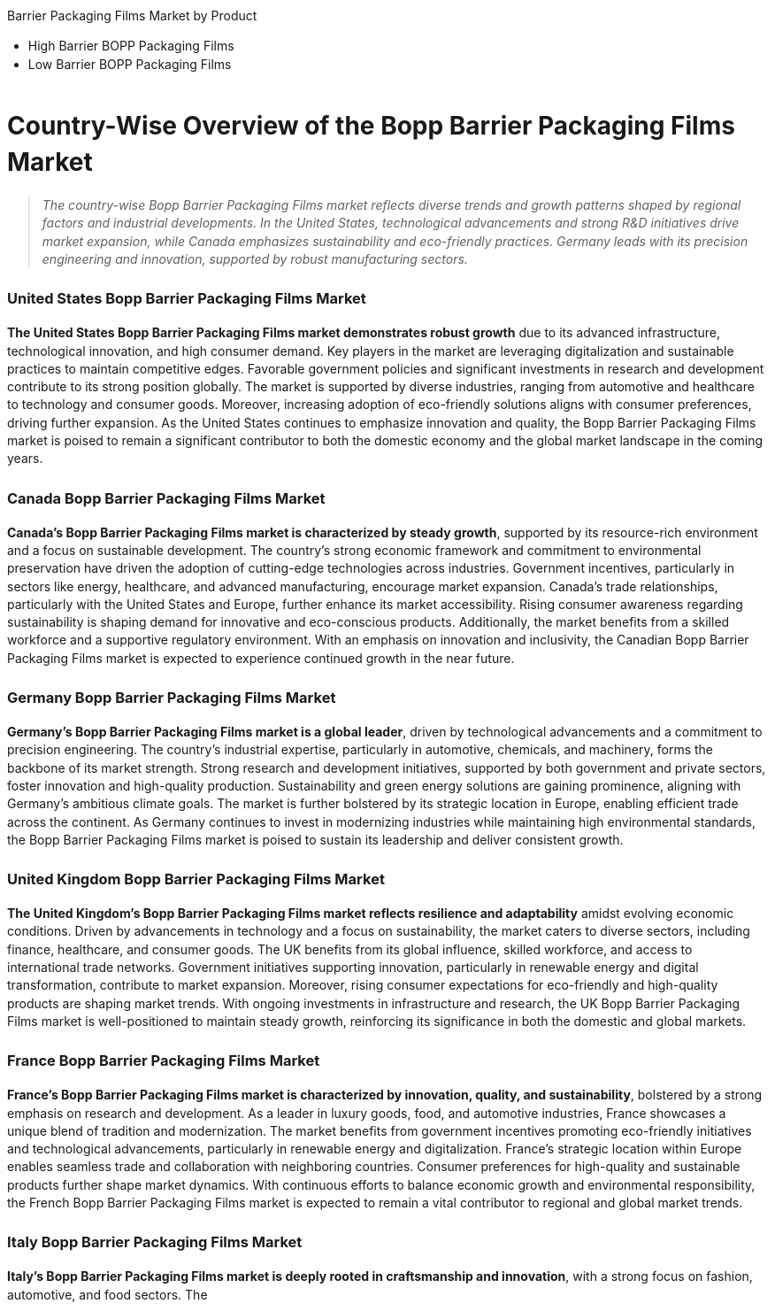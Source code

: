 Barrier Packaging Films Market by Product</h3><ul><li>High Barrier BOPP Packaging Films</li><li>Low Barrier BOPP Packaging Films</li></ul><h1><span class="">Country-Wise Overview of the Bopp Barrier Packaging Films Market<br /></span></h1><blockquote><p><em><span class="">The country-wise Bopp Barrier Packaging Films market reflects diverse trends and growth patterns shaped by regional factors and industrial developments. In the United States, technological advancements and strong R&amp;D initiatives drive market expansion, while Canada emphasizes sustainability and eco-friendly practices. Germany leads with its precision engineering and innovation, supported by robust manufacturing sectors.</span></em></p></blockquote><h3><strong>United States Bopp Barrier Packaging Films Market</strong></h3><p><strong>The United States Bopp Barrier Packaging Films market demonstrates robust growth</strong> due to its advanced infrastructure, technological innovation, and high consumer demand. Key players in the market are leveraging digitalization and sustainable practices to maintain competitive edges. Favorable government policies and significant investments in research and development contribute to its strong position globally. The market is supported by diverse industries, ranging from automotive and healthcare to technology and consumer goods. Moreover, increasing adoption of eco-friendly solutions aligns with consumer preferences, driving further expansion. As the United States continues to emphasize innovation and quality, the Bopp Barrier Packaging Films market is poised to remain a significant contributor to both the domestic economy and the global market landscape in the coming years.</p><h3><strong>Canada Bopp Barrier Packaging Films Market</strong></h3><p><strong>Canada&rsquo;s Bopp Barrier Packaging Films market is characterized by steady growth</strong>, supported by its resource-rich environment and a focus on sustainable development. The country&rsquo;s strong economic framework and commitment to environmental preservation have driven the adoption of cutting-edge technologies across industries. Government incentives, particularly in sectors like energy, healthcare, and advanced manufacturing, encourage market expansion. Canada&rsquo;s trade relationships, particularly with the United States and Europe, further enhance its market accessibility. Rising consumer awareness regarding sustainability is shaping demand for innovative and eco-conscious products. Additionally, the market benefits from a skilled workforce and a supportive regulatory environment. With an emphasis on innovation and inclusivity, the Canadian Bopp Barrier Packaging Films market is expected to experience continued growth in the near future.</p><h3><strong>Germany Bopp Barrier Packaging Films Market</strong></h3><p><strong>Germany&rsquo;s Bopp Barrier Packaging Films market is a global leader</strong>, driven by technological advancements and a commitment to precision engineering. The country&rsquo;s industrial expertise, particularly in automotive, chemicals, and machinery, forms the backbone of its market strength. Strong research and development initiatives, supported by both government and private sectors, foster innovation and high-quality production. Sustainability and green energy solutions are gaining prominence, aligning with Germany&rsquo;s ambitious climate goals. The market is further bolstered by its strategic location in Europe, enabling efficient trade across the continent. As Germany continues to invest in modernizing industries while maintaining high environmental standards, the Bopp Barrier Packaging Films market is poised to sustain its leadership and deliver consistent growth.</p><h3><strong>United Kingdom Bopp Barrier Packaging Films Market</strong></h3><p><strong>The United Kingdom&rsquo;s Bopp Barrier Packaging Films market reflects resilience and adaptability</strong> amidst evolving economic conditions. Driven by advancements in technology and a focus on sustainability, the market caters to diverse sectors, including finance, healthcare, and consumer goods. The UK benefits from its global influence, skilled workforce, and access to international trade networks. Government initiatives supporting innovation, particularly in renewable energy and digital transformation, contribute to market expansion. Moreover, rising consumer expectations for eco-friendly and high-quality products are shaping market trends. With ongoing investments in infrastructure and research, the UK Bopp Barrier Packaging Films market is well-positioned to maintain steady growth, reinforcing its significance in both the domestic and global markets.</p><h3><strong>France Bopp Barrier Packaging Films Market</strong></h3><p><strong>France&rsquo;s Bopp Barrier Packaging Films market is characterized by innovation, quality, and sustainability</strong>, bolstered by a strong emphasis on research and development. As a leader in luxury goods, food, and automotive industries, France showcases a unique blend of tradition and modernization. The market benefits from government incentives promoting eco-friendly initiatives and technological advancements, particularly in renewable energy and digitalization. France&rsquo;s strategic location within Europe enables seamless trade and collaboration with neighboring countries. Consumer preferences for high-quality and sustainable products further shape market dynamics. With continuous efforts to balance economic growth and environmental responsibility, the French Bopp Barrier Packaging Films market is expected to remain a vital contributor to regional and global market trends.</p><h3><strong>Italy Bopp Barrier Packaging Films Market</strong></h3><p><strong>Italy&rsquo;s Bopp Barrier Packaging Films market is deeply rooted in craftsmanship and innovation</strong>, with a strong focus on fashion, automotive, and food sectors. The